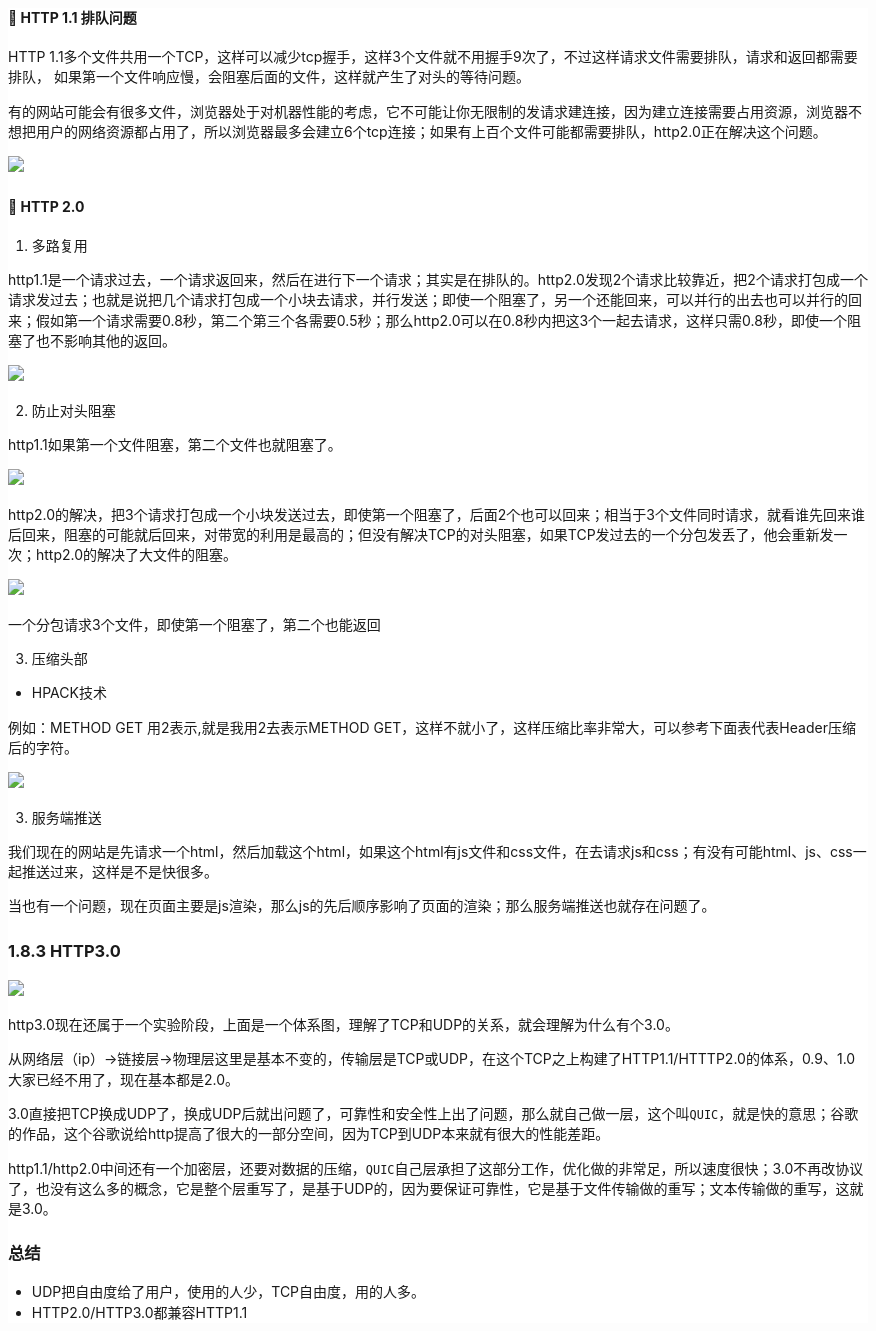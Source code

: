 #### :tomato: HTTP 1.1 排队问题

HTTP 1.1多个文件共用一个TCP，这样可以减少tcp握手，这样3个文件就不用握手9次了，不过这样请求文件需要排队，请求和返回都需要排队，
如果第一个文件响应慢，会阻塞后面的文件，这样就产生了对头的等待问题。

有的网站可能会有很多文件，浏览器处于对机器性能的考虑，它不可能让你无限制的发请求建连接，因为建立连接需要占用资源，浏览器不想把用户的网络资源都占用了，所以浏览器最多会建立6个tcp连接；如果有上百个文件可能都需要排队，http2.0正在解决这个问题。

![](~@/network/http1.1.png)

#### :tomato: HTTP 2.0 

1. 多路复用

http1.1是一个请求过去，一个请求返回来，然后在进行下一个请求；其实是在排队的。http2.0发现2个请求比较靠近，把2个请求打包成一个请求发过去；也就是说把几个请求打包成一个小块去请求，并行发送；即使一个阻塞了，另一个还能回来，可以并行的出去也可以并行的回来；假如第一个请求需要0.8秒，第二个第三个各需要0.5秒；那么http2.0可以在0.8秒内把这3个一起去请求，这样只需0.8秒，即使一个阻塞了也不影响其他的返回。

![](~@/network/http2.0.png)

2. 防止对头阻塞

http1.1如果第一个文件阻塞，第二个文件也就阻塞了。

![](~@/network/http1status.png)

http2.0的解决，把3个请求打包成一个小块发送过去，即使第一个阻塞了，后面2个也可以回来；相当于3个文件同时请求，就看谁先回来谁后回来，阻塞的可能就后回来，对带宽的利用是最高的；但没有解决TCP的对头阻塞，如果TCP发过去的一个分包发丢了，他会重新发一次；http2.0的解决了大文件的阻塞。

![](~@/network/http2.0scheme.png)

一个分包请求3个文件，即使第一个阻塞了，第二个也能返回

3. 压缩头部

- HPACK技术
  
例如：METHOD GET 用2表示,就是我用2去表示METHOD GET，这样不就小了，这样压缩比率非常大，可以参考下面表代表Header压缩后的字符。

![](~@/network/hpack.png)

3. 服务端推送

我们现在的网站是先请求一个html，然后加载这个html，如果这个html有js文件和css文件，在去请求js和css；有没有可能html、js、css一起推送过来，这样是不是快很多。

当也有一个问题，现在页面主要是js渲染，那么js的先后顺序影响了页面的渲染；那么服务端推送也就存在问题了。

### 1.8.3 HTTP3.0

<img width="500px" src="~@/network/http3.0.png">

http3.0现在还属于一个实验阶段，上面是一个体系图，理解了TCP和UDP的关系，就会理解为什么有个3.0。

从网络层（ip）->链接层->物理层这里是基本不变的，传输层是TCP或UDP，在这个TCP之上构建了HTTP1.1/HTTTP2.0的体系，0.9、1.0大家已经不用了，现在基本都是2.0。

3.0直接把TCP换成UDP了，换成UDP后就出问题了，可靠性和安全性上出了问题，那么就自己做一层，这个叫`QUIC`，就是快的意思；谷歌的作品，这个谷歌说给http提高了很大的一部分空间，因为TCP到UDP本来就有很大的性能差距。

http1.1/http2.0中间还有一个加密层，还要对数据的压缩，`QUIC`自己层承担了这部分工作，优化做的非常足，所以速度很快；3.0不再改协议了，也没有这么多的概念，它是整个层重写了，是基于UDP的，因为要保证可靠性，它是基于文件传输做的重写；文本传输做的重写，这就是3.0。

### 总结

- UDP把自由度给了用户，使用的人少，TCP自由度，用的人多。
- HTTP2.0/HTTP3.0都兼容HTTP1.1
